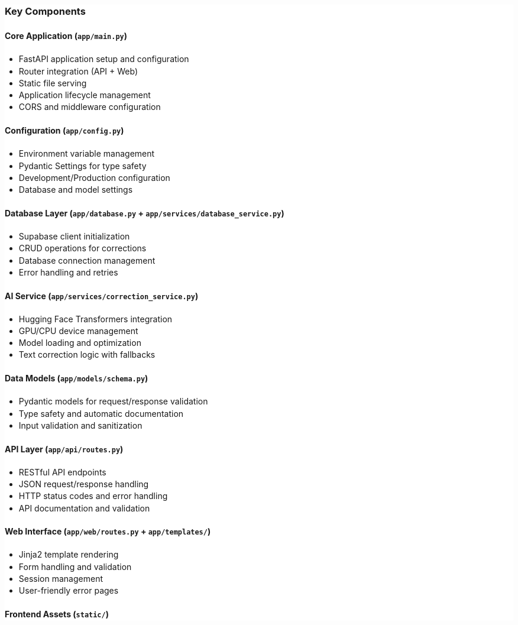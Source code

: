 ### Key Components

#### **Core Application (`app/main.py`)**

- FastAPI application setup and configuration
- Router integration (API + Web)
- Static file serving
- Application lifecycle management
- CORS and middleware configuration

#### **Configuration (`app/config.py`)**

- Environment variable management
- Pydantic Settings for type safety
- Development/Production configuration
- Database and model settings

#### **Database Layer (`app/database.py` + `app/services/database_service.py`)**

- Supabase client initialization
- CRUD operations for corrections
- Database connection management
- Error handling and retries

#### **AI Service (`app/services/correction_service.py`)**

- Hugging Face Transformers integration
- GPU/CPU device management
- Model loading and optimization
- Text correction logic with fallbacks

#### **Data Models (`app/models/schema.py`)**

- Pydantic models for request/response validation
- Type safety and automatic documentation
- Input validation and sanitization

#### **API Layer (`app/api/routes.py`)**

- RESTful API endpoints
- JSON request/response handling
- HTTP status codes and error handling
- API documentation and validation

#### **Web Interface (`app/web/routes.py` + `app/templates/`)**

- Jinja2 template rendering
- Form handling and validation
- Session management
- User-friendly error pages

#### **Frontend Assets (`static/`)**
